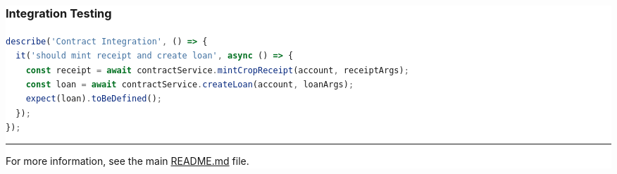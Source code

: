 ### Integration Testing
```typescript
describe('Contract Integration', () => {
  it('should mint receipt and create loan', async () => {
    const receipt = await contractService.mintCropReceipt(account, receiptArgs);
    const loan = await contractService.createLoan(account, loanArgs);
    expect(loan).toBeDefined();
  });
});
```

---

For more information, see the main [README.md](./README.md) file.
